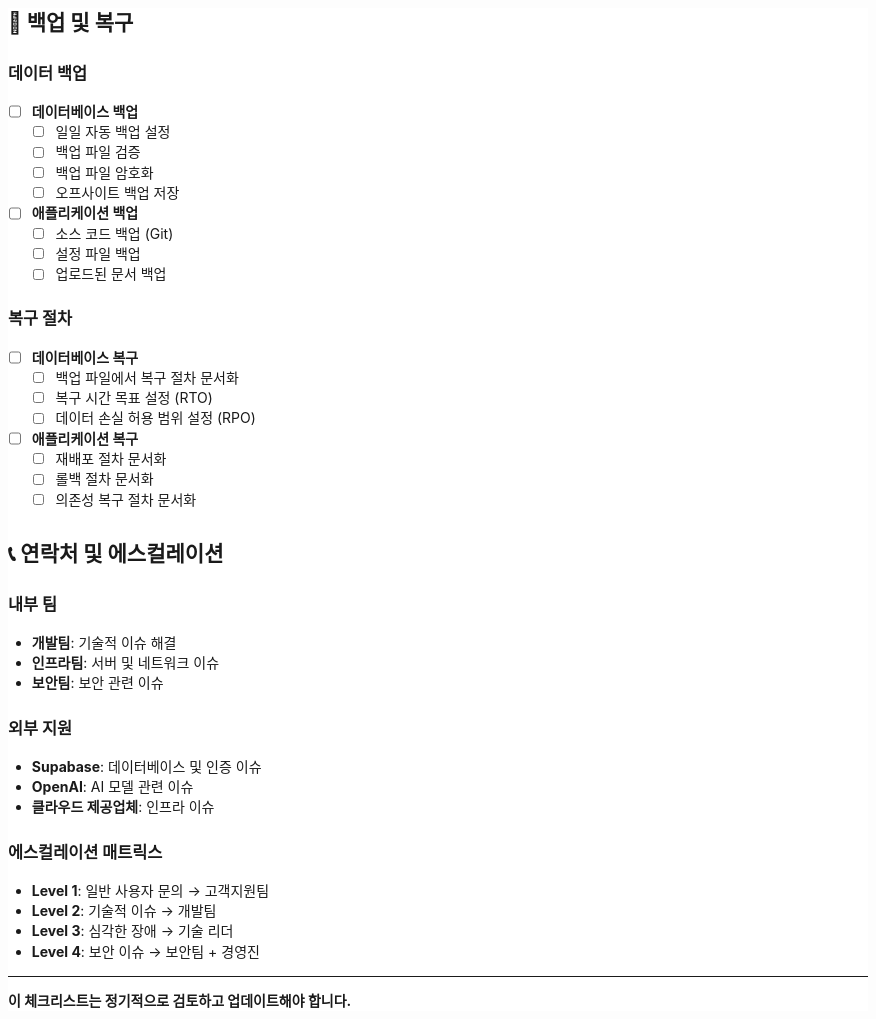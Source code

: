 ## 🔄 백업 및 복구

### 데이터 백업
- [ ] **데이터베이스 백업**
  - [ ] 일일 자동 백업 설정
  - [ ] 백업 파일 검증
  - [ ] 백업 파일 암호화
  - [ ] 오프사이트 백업 저장

- [ ] **애플리케이션 백업**
  - [ ] 소스 코드 백업 (Git)
  - [ ] 설정 파일 백업
  - [ ] 업로드된 문서 백업

### 복구 절차
- [ ] **데이터베이스 복구**
  - [ ] 백업 파일에서 복구 절차 문서화
  - [ ] 복구 시간 목표 설정 (RTO)
  - [ ] 데이터 손실 허용 범위 설정 (RPO)

- [ ] **애플리케이션 복구**
  - [ ] 재배포 절차 문서화
  - [ ] 롤백 절차 문서화
  - [ ] 의존성 복구 절차 문서화

## 📞 연락처 및 에스컬레이션

### 내부 팀
- **개발팀**: 기술적 이슈 해결
- **인프라팀**: 서버 및 네트워크 이슈
- **보안팀**: 보안 관련 이슈

### 외부 지원
- **Supabase**: 데이터베이스 및 인증 이슈
- **OpenAI**: AI 모델 관련 이슈
- **클라우드 제공업체**: 인프라 이슈

### 에스컬레이션 매트릭스
- **Level 1**: 일반 사용자 문의 → 고객지원팀
- **Level 2**: 기술적 이슈 → 개발팀
- **Level 3**: 심각한 장애 → 기술 리더
- **Level 4**: 보안 이슈 → 보안팀 + 경영진

---

**이 체크리스트는 정기적으로 검토하고 업데이트해야 합니다.**


